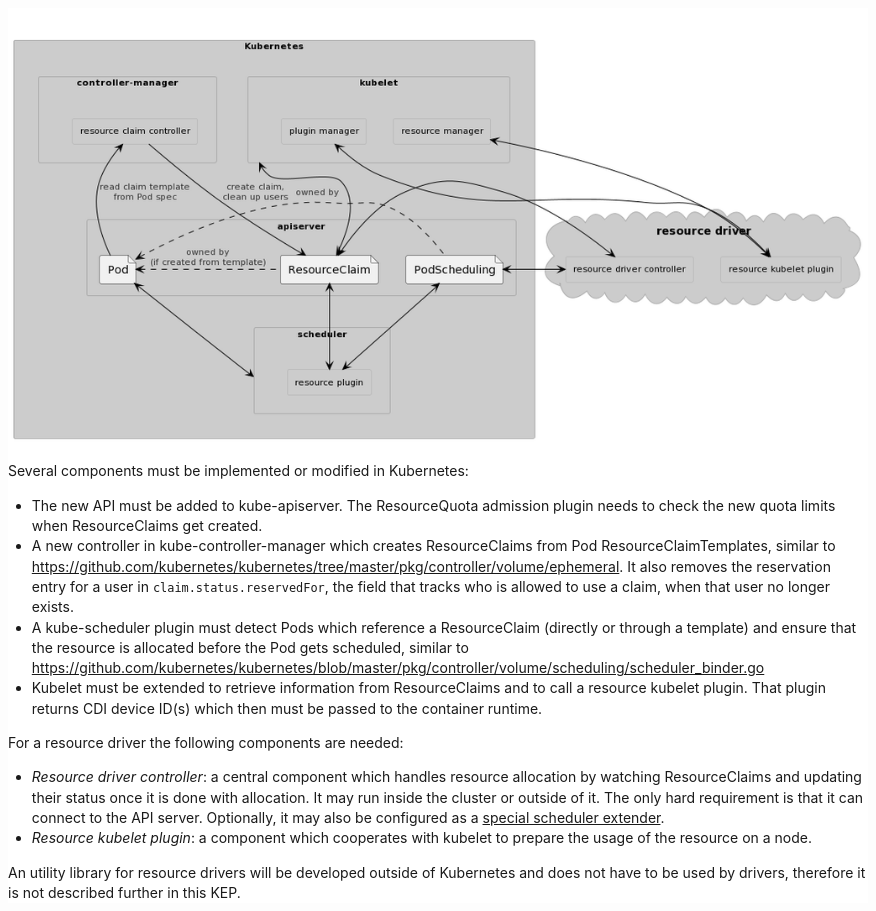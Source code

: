 ![components](./components.png)

Several components must be implemented or modified in Kubernetes:
- The new API must be added to kube-apiserver. The ResourceQuota admission
  plugin needs to check the new quota limits when ResourceClaims get created.
- A new controller in kube-controller-manager which creates 
  ResourceClaims from Pod ResourceClaimTemplates, similar to
  https://github.com/kubernetes/kubernetes/tree/master/pkg/controller/volume/ephemeral.
  It also removes the reservation entry for a user in `claim.status.reservedFor`,
  the field that tracks who is allowed to use a claim, when that user no longer exists.
- A kube-scheduler plugin must detect Pods which reference a
  ResourceClaim (directly or through a template) and ensure that the
  resource is allocated before the Pod gets scheduled, similar to
  https://github.com/kubernetes/kubernetes/blob/master/pkg/controller/volume/scheduling/scheduler_binder.go
- Kubelet must be extended to retrieve information from ResourceClaims
  and to call a resource kubelet plugin. That plugin returns CDI device ID(s)
  which then must be passed to the container runtime.

For a resource driver the following components are needed:
- *Resource driver controller*: a central component which handles resource allocation
  by watching ResourceClaims and updating their status once it is done with
  allocation. It may run inside the cluster or outside of it. The only
  hard requirement is that it can connect to the API server. Optionally,
  it may also be configured as a [special scheduler extender](#kube-scheduler).
- *Resource kubelet plugin*: a component which cooperates with kubelet to prepare
  the usage of the resource on a node.

An utility library for resource drivers will be developed outside of Kubernetes
and does not have to be used by drivers, therefore it is not described further
in this KEP.
